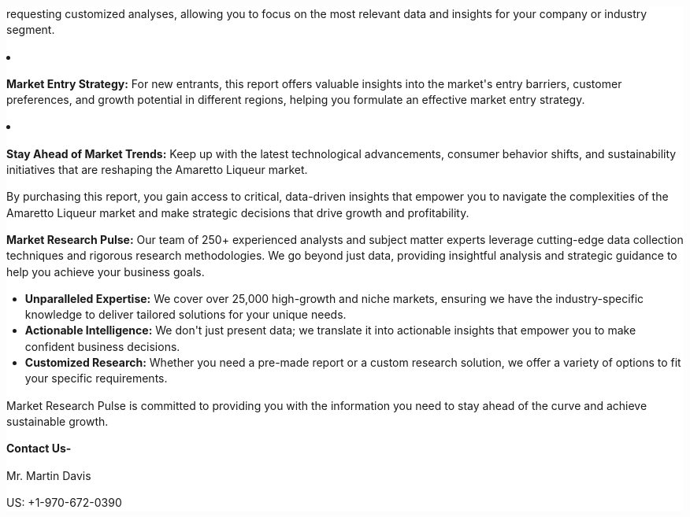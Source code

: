 requesting customized analyses, allowing you to focus on the most relevant data and insights for your company or industry segment.</p></li><li><p><strong>Market Entry Strategy:</strong> For new entrants, this report offers valuable insights into the market's entry barriers, customer preferences, and growth potential in different regions, helping you formulate an effective market entry strategy.</p></li><li><p><strong>Stay Ahead of Market Trends:</strong> Keep up with the latest technological advancements, consumer behavior shifts, and sustainability initiatives that are reshaping the Amaretto Liqueur market.</p></li></ol><p>By purchasing this report, you gain access to critical, data-driven insights that empower you to navigate the complexities of the Amaretto Liqueur market and make strategic decisions that drive growth and profitability.</p><p><strong>Market Research Pulse:</strong>&nbsp;Our team of 250+ experienced analysts and subject matter experts leverage cutting-edge data collection techniques and rigorous research methodologies. We go beyond just data, providing insightful analysis and strategic guidance to help you achieve your business goals.</p><ul><li><strong>Unparalleled Expertise:</strong>&nbsp;We cover over 25,000 high-growth and niche markets, ensuring we have the industry-specific knowledge to deliver tailored solutions for your unique needs.</li><li><strong>Actionable Intelligence:</strong>&nbsp;We don't just present data; we translate it into actionable insights that empower you to make confident business decisions.</li><li><strong>Customized Research:</strong>&nbsp;Whether you need a pre-made report or a custom research solution, we offer a variety of options to fit your specific requirements.</li></ul><p>Market Research Pulse is committed to providing you with the information you need to stay ahead of the curve and achieve sustainable growth.</p><p><strong>Contact Us-</strong></p><p>Mr. Martin Davis</p><p>US: +1-970-672-0390</p>
